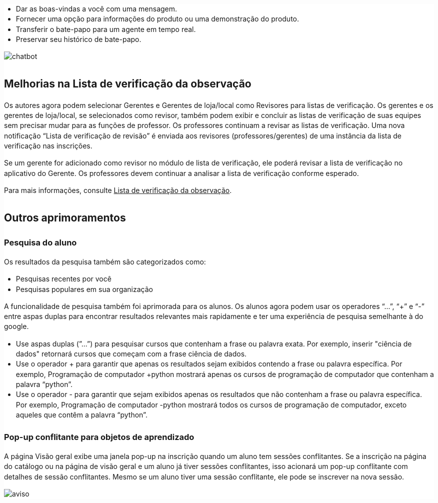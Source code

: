 * Dar as boas-vindas a você com uma mensagem.
* Fornecer uma opção para informações do produto ou uma demonstração do produto.
* Transferir o bate-papo para um agente em tempo real.
* Preservar seu histórico de bate-papo.

![chatbot](assets/chatbot-new.png)

## Melhorias na Lista de verificação da observação

Os autores agora podem selecionar Gerentes e Gerentes de loja/local como Revisores para listas de verificação. Os gerentes e os gerentes de loja/local, se selecionados como revisor, também podem exibir e concluir as listas de verificação de suas equipes sem precisar mudar para as funções de professor. Os professores continuam a revisar as listas de verificação. Uma nova notificação “Lista de verificação de revisão” é enviada aos revisores (professores/gerentes) de uma instância da lista de verificação nas inscrições.

Se um gerente for adicionado como revisor no módulo de lista de verificação, ele poderá revisar a lista de verificação no aplicativo do Gerente. Os professores devem continuar a analisar a lista de verificação conforme esperado.

Para mais informações, consulte [Lista de verificação da observação](/help/migrated/authors/feature-summary/courses.md#observation-checklist).

## Outros aprimoramentos

### Pesquisa do aluno

Os resultados da pesquisa também são categorizados como:

* Pesquisas recentes por você
* Pesquisas populares em sua organização

A funcionalidade de pesquisa também foi aprimorada para os alunos. Os alunos agora podem usar os operadores “...”, “+” e “-” entre aspas duplas para encontrar resultados relevantes mais rapidamente e ter uma experiência de pesquisa semelhante à do google.

* Use aspas duplas (”...”) para pesquisar cursos que contenham a frase ou palavra exata. Por exemplo, inserir &quot;ciência de dados&quot; retornará cursos que começam com a frase ciência de dados.
* Use o operador + para garantir que apenas os resultados sejam exibidos contendo a frase ou palavra específica. Por exemplo, Programação de computador +python mostrará apenas os cursos de programação de computador que contenham a palavra “python”.
* Use o operador - para garantir que sejam exibidos apenas os resultados que não contenham a frase ou palavra específica. Por exemplo, Programação de computador -python mostrará todos os cursos de programação de computador, exceto aqueles que contêm a palavra “python”.

### Pop-up conflitante para objetos de aprendizado

A página Visão geral exibe uma janela pop-up na inscrição quando um aluno tem sessões conflitantes. Se a inscrição na página do catálogo ou na página de visão geral e um aluno já tiver sessões conflitantes, isso acionará um pop-up conflitante com detalhes de sessão conflitantes. Mesmo se um aluno tiver uma sessão conflitante, ele pode se inscrever na nova sessão.

![aviso](assets/learner-pop-up.png)
